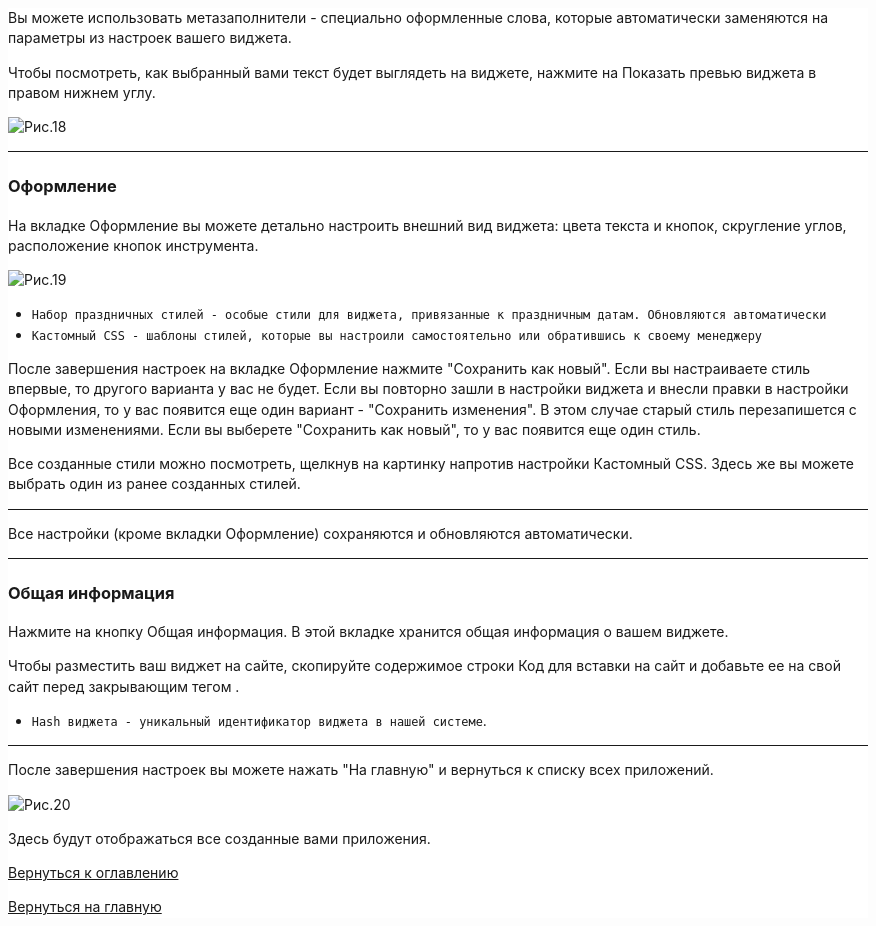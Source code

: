 Вы можете использовать метазаполнители - специально оформленные слова, которые автоматически заменяются на параметры из настроек вашего виджета. 

Чтобы посмотреть, как выбранный вами текст будет выглядеть на виджете, нажмите на Показать превью виджета в правом нижнем углу.

![Рис.18](images/widget_text_preview.png)

______
### Оформление

На вкладке Оформление вы можете детально настроить внешний вид виджета: цвета текста и кнопок, скругление углов, расположение кнопок инструмента. 

![Рис.19](images/widget_visuals_1.png)

- `Набор праздничных стилей - особые стили для виджета, привязанные к праздничным датам. Обновляются автоматически`
- `Кастомный CSS - шаблоны стилей, которые вы настроили самостоятельно или обратившись к своему менеджеру`

После завершения настроек на вкладке Оформление нажмите "Сохранить как новый".
Если вы настраиваете стиль впервые, то другого варианта у вас не будет. Если вы повторно зашли в настройки виджета и внесли правки в настройки Оформления, то у вас появится еще один вариант - "Сохранить изменения". В этом случае старый стиль перезапишется с новыми изменениями. Если вы выберете "Сохранить как новый", то у вас появится еще один стиль.

Все созданные стили можно посмотреть, щелкнув на картинку напротив настройки Кастомный CSS. 
Здесь же вы можете выбрать один из ранее созданных стилей.
_______

Все настройки (кроме вкладки Оформление) сохраняются и обновляются автоматически.

______

### Общая информация
Нажмите на кнопку Общая информация.
В этой вкладке хранится общая информация о вашем виджете.

Чтобы разместить ваш виджет на сайте, скопируйте содержимое строки Код для вставки на сайт и добавьте ее на свой сайт перед закрывающим тегом </body>. 

- `Hash виджета - уникальный идентификатор виджета в нашей системе`.

_____
После завершения настроек вы можете нажать "На главную" и вернуться к списку всех приложений.

![Рис.20](images/apps_full_cut.png)

Здесь будут отображаться все созданные вами приложения.

[Вернуться к оглавлению](#навигация)

[Вернуться на главную](/README.md#documentation)
